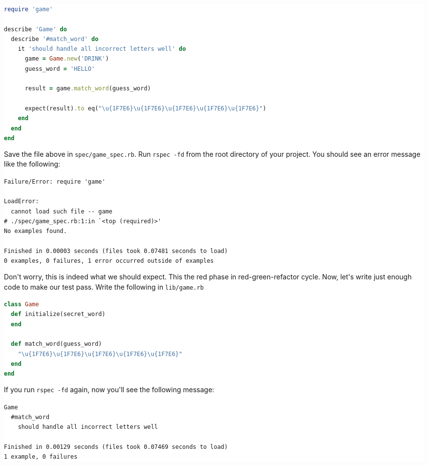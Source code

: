 ```ruby
require 'game'

describe 'Game' do
  describe '#match_word' do
    it 'should handle all incorrect letters well' do
      game = Game.new('DRINK')
      guess_word = 'HELLO'

      result = game.match_word(guess_word)

      expect(result).to eq("\u{1F7E6}\u{1F7E6}\u{1F7E6}\u{1F7E6}\u{1F7E6}")
    end
  end
end
```

Save the file above in `spec/game_spec.rb`. Run `rspec -fd` from the root directory of your project. You should see an error message like the following:

```
Failure/Error: require 'game'

LoadError:
  cannot load such file -- game
# ./spec/game_spec.rb:1:in `<top (required)>'
No examples found.

Finished in 0.00003 seconds (files took 0.07481 seconds to load)
0 examples, 0 failures, 1 error occurred outside of examples
```

Don't worry, this is indeed what we should expect. This the red phase in red-green-refactor cycle. Now, let's write just enough code to make our test pass. Write the following in `lib/game.rb`

```ruby
class Game
  def initialize(secret_word)
  end

  def match_word(guess_word)
    "\u{1F7E6}\u{1F7E6}\u{1F7E6}\u{1F7E6}\u{1F7E6}"
  end
end
```

If you run `rspec -fd` again, now you'll see the following message:

```
Game
  #match_word
    should handle all incorrect letters well

Finished in 0.00129 seconds (files took 0.07469 seconds to load)
1 example, 0 failures
```
